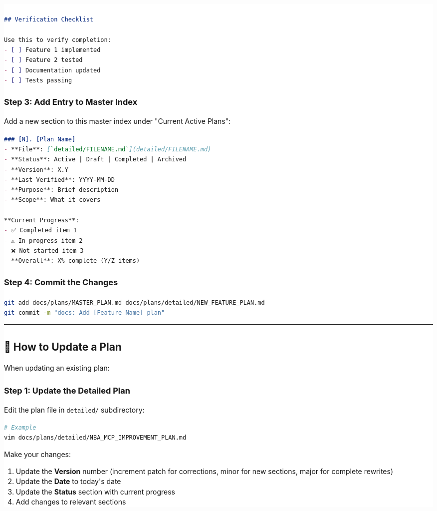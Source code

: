 ```markdown

## Verification Checklist

Use this to verify completion:
- [ ] Feature 1 implemented
- [ ] Feature 2 tested
- [ ] Documentation updated
- [ ] Tests passing
```

### Step 3: Add Entry to Master Index

Add a new section to this master index under "Current Active Plans":

```markdown
### [N]. [Plan Name]
- **File**: [`detailed/FILENAME.md`](detailed/FILENAME.md)
- **Status**: Active | Draft | Completed | Archived
- **Version**: X.Y
- **Last Verified**: YYYY-MM-DD
- **Purpose**: Brief description
- **Scope**: What it covers

**Current Progress**:
- ✅ Completed item 1
- ⚠️ In progress item 2
- ❌ Not started item 3
- **Overall**: X% complete (Y/Z items)
```

### Step 4: Commit the Changes

```bash
git add docs/plans/MASTER_PLAN.md docs/plans/detailed/NEW_FEATURE_PLAN.md
git commit -m "docs: Add [Feature Name] plan"
```

---

## 🔄 How to Update a Plan

When updating an existing plan:

### Step 1: Update the Detailed Plan

Edit the plan file in `detailed/` subdirectory:

```bash
# Example
vim docs/plans/detailed/NBA_MCP_IMPROVEMENT_PLAN.md
```

Make your changes:
1. Update the **Version** number (increment patch for corrections, minor for new sections, major for complete rewrites)
2. Update the **Date** to today's date
3. Update the **Status** section with current progress
4. Add changes to relevant sections
